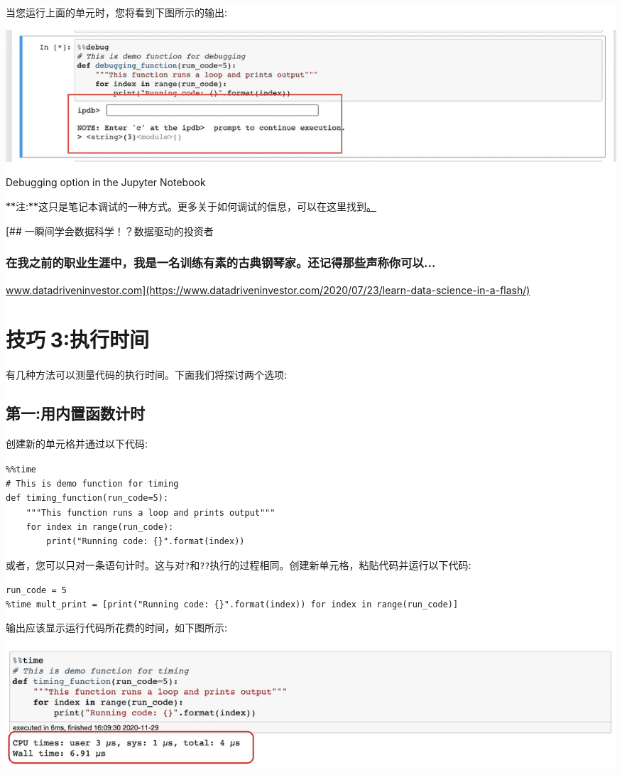 当您运行上面的单元时，您将看到下图所示的输出:

![](img/ca663f4b758d76d7d4b6b9eafb3d7f23.png)

Debugging option in the Jupyter Notebook

**注:**这只是笔记本调试的一种方式。更多关于如何调试的信息，可以在这里找到[。](https://www.blog.pythonlibrary.org/2018/10/17/jupyter-notebook-debugging/)

[](https://www.datadriveninvestor.com/2020/07/23/learn-data-science-in-a-flash/) [## 一瞬间学会数据科学！？数据驱动的投资者

### 在我之前的职业生涯中，我是一名训练有素的古典钢琴家。还记得那些声称你可以…

www.datadriveninvestor.com](https://www.datadriveninvestor.com/2020/07/23/learn-data-science-in-a-flash/) 

# 技巧 3:执行时间

有几种方法可以测量代码的执行时间。下面我们将探讨两个选项:

## 第一:用内置函数计时

创建新的单元格并通过以下代码:

```
%%time
# This is demo function for timing
def timing_function(run_code=5):
    """This function runs a loop and prints output"""
    for index in range(run_code):
        print("Running code: {}".format(index))
```

或者，您可以只对一条语句计时。这与对`?`和`??`执行的过程相同。创建新单元格，粘贴代码并运行以下代码:

```
run_code = 5
%time mult_print = [print("Running code: {}".format(index)) for index in range(run_code)]
```

输出应该显示运行代码所花费的时间，如下图所示:

![](img/91c889031e9b67433a9fac554e884f81.png)
